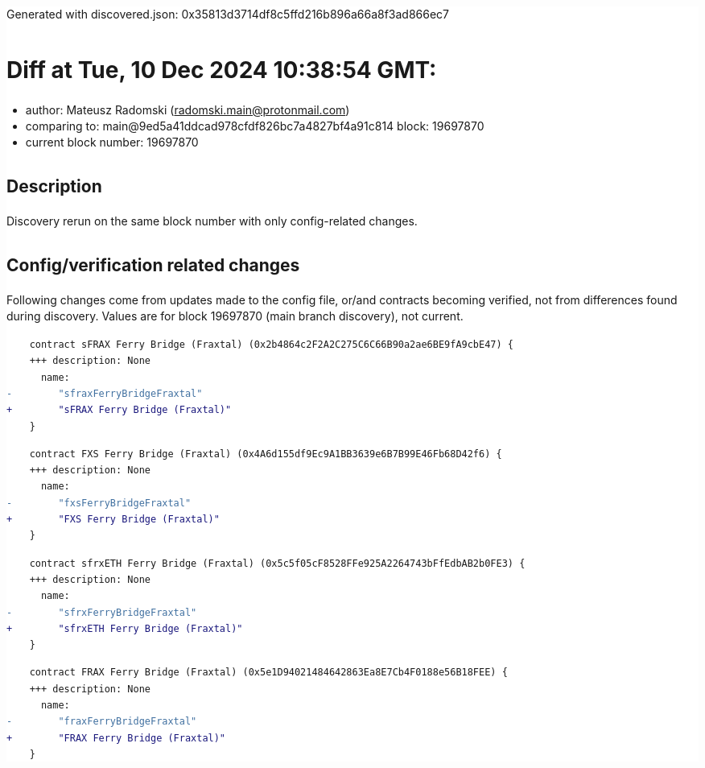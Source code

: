 Generated with discovered.json: 0x35813d3714df8c5ffd216b896a66a8f3ad866ec7

# Diff at Tue, 10 Dec 2024 10:38:54 GMT:

- author: Mateusz Radomski (<radomski.main@protonmail.com>)
- comparing to: main@9ed5a41ddcad978cfdf826bc7a4827bf4a91c814 block: 19697870
- current block number: 19697870

## Description

Discovery rerun on the same block number with only config-related changes.

## Config/verification related changes

Following changes come from updates made to the config file,
or/and contracts becoming verified, not from differences found during
discovery. Values are for block 19697870 (main branch discovery), not current.

```diff
    contract sFRAX Ferry Bridge (Fraxtal) (0x2b4864c2F2A2C275C6C66B90a2ae6BE9fA9cbE47) {
    +++ description: None
      name:
-        "sfraxFerryBridgeFraxtal"
+        "sFRAX Ferry Bridge (Fraxtal)"
    }
```

```diff
    contract FXS Ferry Bridge (Fraxtal) (0x4A6d155df9Ec9A1BB3639e6B7B99E46Fb68D42f6) {
    +++ description: None
      name:
-        "fxsFerryBridgeFraxtal"
+        "FXS Ferry Bridge (Fraxtal)"
    }
```

```diff
    contract sfrxETH Ferry Bridge (Fraxtal) (0x5c5f05cF8528FFe925A2264743bFfEdbAB2b0FE3) {
    +++ description: None
      name:
-        "sfrxFerryBridgeFraxtal"
+        "sfrxETH Ferry Bridge (Fraxtal)"
    }
```

```diff
    contract FRAX Ferry Bridge (Fraxtal) (0x5e1D94021484642863Ea8E7Cb4F0188e56B18FEE) {
    +++ description: None
      name:
-        "fraxFerryBridgeFraxtal"
+        "FRAX Ferry Bridge (Fraxtal)"
    }
```
